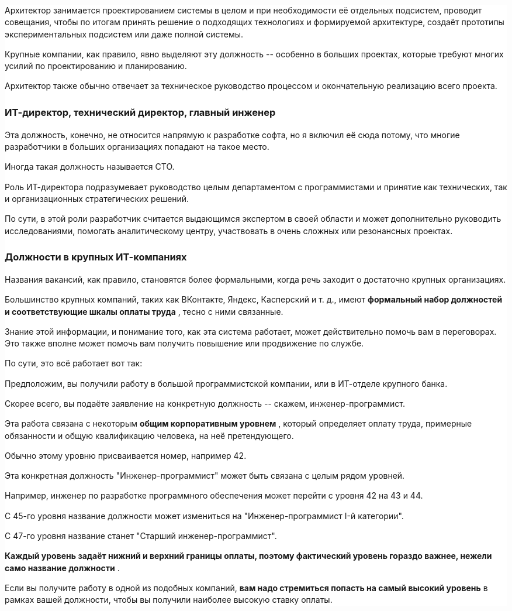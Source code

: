 Архитектор занимается проектированием системы в целом и при необходимости её отдельных подсистем, проводит совещания, чтобы по итогам принять решение о подходящих технологиях и формируемой архитектуре, создаёт прототипы экспериментальных подсистем или даже полной системы.

Крупные компании, как правило, явно выделяют эту должность -- особенно в больших проектах, которые требуют многих усилий по проектированию и планированию.

Архитектор также обычно отвечает за техническое руководство процессом и окончательную реализацию всего проекта.

### ИТ-директор, технический директор, главный инженер

Эта должность, конечно, не относится напрямую к разработке софта, но я включил её сюда потому, что многие разработчики в больших организациях попадают на такое место.

Иногда такая должность называется CTO.

Роль ИТ-директора подразумевает руководство целым департаментом с программистами и принятие как технических, так и организационных стратегических решений.

По сути, в этой роли разработчик считается выдающимся экспертом в своей области и может дополнительно руководить исследованиями, помогать аналитическому центру, участвовать в очень сложных или резонансных проектах.

### Должности в крупных ИТ-компаниях

Названия вакансий, как правило, становятся более формальными, когда речь заходит о достаточно крупных организациях.

Большинство крупных компаний, таких как ВКонтакте, Яндекс, Касперский и т. д., имеют  **формальный набор должностей и соответствующие шкалы оплаты труда** , тесно с ними связанные.

Знание этой информации, и понимание того, как эта система работает, может действительно помочь вам в переговорах. Это также вполне может помочь вам получить повышение или продвижение по службе.

По сути, это всё работает вот так:

Предположим, вы получили работу в большой программистской компании, или в ИТ-отделе крупного банка.

Скорее всего, вы подаёте заявление на конкретную должность -- скажем, инженер-программист.

Эта работа связана с некоторым  **общим корпоративным уровнем** , который определяет оплату труда, примерные обязанности и общую квалификацию человека, на неё претендующего.

Обычно этому уровню присваивается номер, например 42.

Эта конкретная должность "Инженер-программист" может быть связана с целым рядом уровней.

Например, инженер по разработке программного обеспечения может перейти с уровня 42 на 43 и 44.

С 45-го уровня название должности может измениться на "Инженер-программист I-й категории".

С 47-го уровня название станет "Старший инженер-программист".

**Каждый уровень задаёт нижний и верхний границы оплаты, поэтому фактический уровень гораздо важнее, нежели само название должности** .

Если вы получите работу в одной из подобных компаний, **вам надо стремиться попасть на самый высокий уровень** в рамках вашей должности, чтобы вы получили наиболее высокую ставку оплаты.

